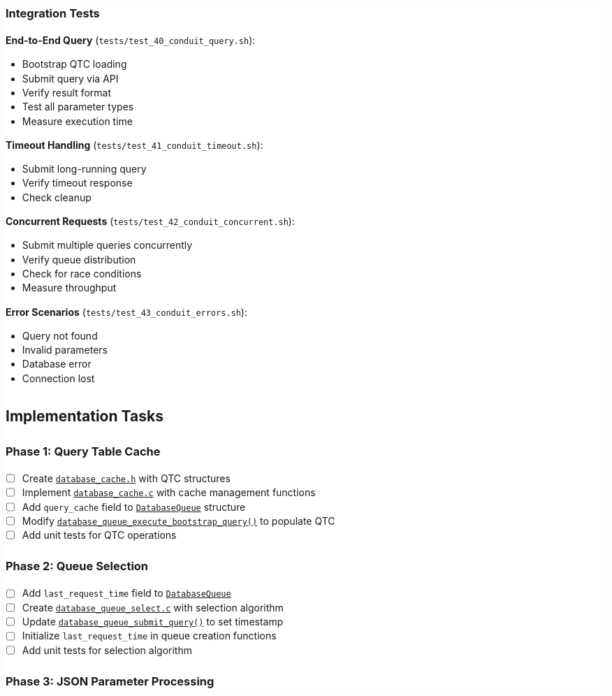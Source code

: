 ### Integration Tests

**End-to-End Query** (`tests/test_40_conduit_query.sh`):

- Bootstrap QTC loading
- Submit query via API
- Verify result format
- Test all parameter types
- Measure execution time

**Timeout Handling** (`tests/test_41_conduit_timeout.sh`):

- Submit long-running query
- Verify timeout response
- Check cleanup

**Concurrent Requests** (`tests/test_42_conduit_concurrent.sh`):

- Submit multiple queries concurrently
- Verify queue distribution
- Check for race conditions
- Measure throughput

**Error Scenarios** (`tests/test_43_conduit_errors.sh`):

- Query not found
- Invalid parameters
- Database error
- Connection lost

## Implementation Tasks

### Phase 1: Query Table Cache

- [ ] Create [`database_cache.h`](src/database/database_cache.h) with QTC structures
- [ ] Implement [`database_cache.c`](src/database/database_cache.c) with cache management functions
- [ ] Add `query_cache` field to [`DatabaseQueue`](src/database/dbqueue/dbqueue.h:DatabaseQueue) structure
- [ ] Modify [`database_queue_execute_bootstrap_query()`](src/database/database_bootstrap.c:database_queue_execute_bootstrap_query) to populate QTC
- [ ] Add unit tests for QTC operations

### Phase 2: Queue Selection

- [ ] Add `last_request_time` field to [`DatabaseQueue`](src/database/dbqueue/dbqueue.h:DatabaseQueue)
- [ ] Create [`database_queue_select.c`](src/database/database_queue_select.c) with selection algorithm
- [ ] Update [`database_queue_submit_query()`](src/database/dbqueue/submit.c:database_queue_submit_query) to set timestamp
- [ ] Initialize `last_request_time` in queue creation functions
- [ ] Add unit tests for selection algorithm

### Phase 3: JSON Parameter Processing
